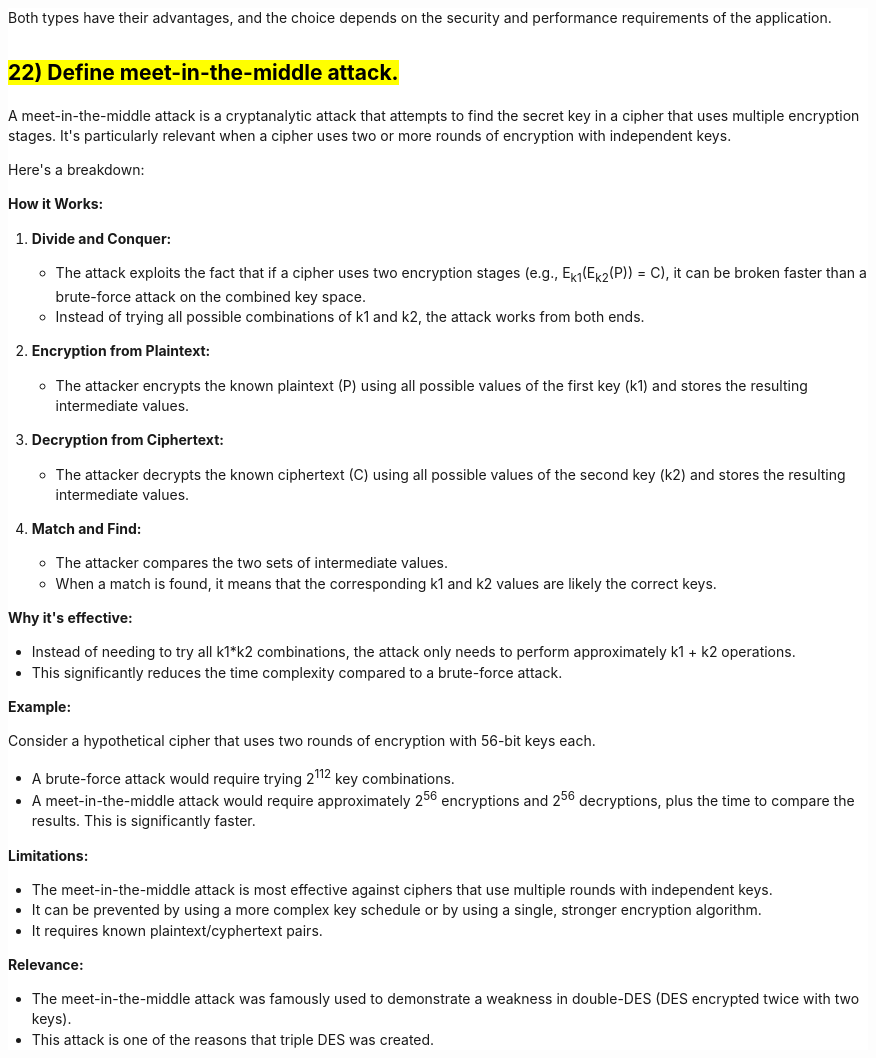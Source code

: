 Both types have their advantages, and the choice depends on the security and performance requirements of the application.

## <mark> 22) Define meet-in-the-middle attack. </mark>

A meet-in-the-middle attack is a cryptanalytic attack that attempts to find the secret key in a cipher that uses multiple encryption stages. It's particularly relevant when a cipher uses two or more rounds of encryption with independent keys.

Here's a breakdown:

**How it Works:**

1.  **Divide and Conquer:**

    - The attack exploits the fact that if a cipher uses two encryption stages (e.g., E<sub>k1</sub>(E<sub>k2</sub>(P)) = C), it can be broken faster than a brute-force attack on the combined key space.
    - Instead of trying all possible combinations of k1 and k2, the attack works from both ends.

2.  **Encryption from Plaintext:**

    - The attacker encrypts the known plaintext (P) using all possible values of the first key (k1) and stores the resulting intermediate values.

3.  **Decryption from Ciphertext:**

    - The attacker decrypts the known ciphertext (C) using all possible values of the second key (k2) and stores the resulting intermediate values.

4.  **Match and Find:**
    - The attacker compares the two sets of intermediate values.
    - When a match is found, it means that the corresponding k1 and k2 values are likely the correct keys.

**Why it's effective:**

- Instead of needing to try all k1\*k2 combinations, the attack only needs to perform approximately k1 + k2 operations.
- This significantly reduces the time complexity compared to a brute-force attack.

**Example:**

Consider a hypothetical cipher that uses two rounds of encryption with 56-bit keys each.

- A brute-force attack would require trying 2<sup>112</sup> key combinations.
- A meet-in-the-middle attack would require approximately 2<sup>56</sup> encryptions and 2<sup>56</sup> decryptions, plus the time to compare the results. This is significantly faster.

**Limitations:**

- The meet-in-the-middle attack is most effective against ciphers that use multiple rounds with independent keys.
- It can be prevented by using a more complex key schedule or by using a single, stronger encryption algorithm.
- It requires known plaintext/cyphertext pairs.

**Relevance:**

- The meet-in-the-middle attack was famously used to demonstrate a weakness in double-DES (DES encrypted twice with two keys).
- This attack is one of the reasons that triple DES was created.
